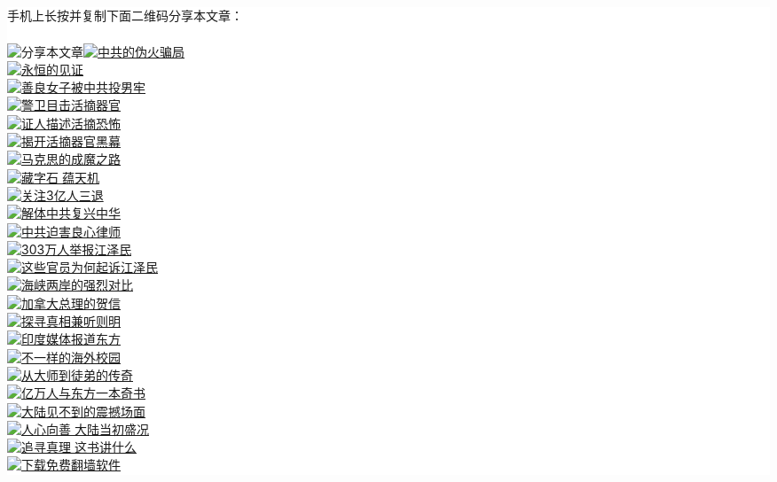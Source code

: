 ####
手机上长按并复制下面二维码分享本文章：<br><br><img src="http://www.hehaibao.com/qr/index.php?m=1&e=L&p=10&t=&d=https://github.com/asdfghy6/djy/blob/master/gb/19/9/25/n11545826.md%231" title="分享本文章"></td><td VALIGN=TOP><a href="https://github.com/asdfghy6/djy/blob/master/gb/16/1/21/n4622075.md?dfh#1" target="_blank"><img src="https://raw.githubusercontent.com/asdfghy6/djy/master/gb/300/wei-f1.jpg" title="中共的伪火骗局"  alt="中共的伪火骗局"></a><br><a href="https://github.com/asdfghy6/yh/blob/master/README.md?dfh#1" target="_blank"><img src="https://raw.githubusercontent.com/asdfghy6/djy/master/gb/300/yong-h.jpg" title="永恒的见证"  alt="永恒的见证"></a><br><a href="https://github.com/asdfghy6/djy/blob/master/gb/13/9/29/n3974789.md?dfh#1" target="_blank"><img src="https://raw.githubusercontent.com/asdfghy6/djy/master/gb/300/shang-lnz.jpg" title="善良女子被中共投男牢"  alt="善良女子被中共投男牢"></a><br><a href="https://github.com/asdfghy6/djy/blob/master/gb/16/3/16/n4663449.md?dfh#1" target="_blank"><img src="https://raw.githubusercontent.com/asdfghy6/djy/master/gb/300/huo-z3.jpg" title="警卫目击活摘器官"  alt="警卫目击活摘器官"></a><br><a href="https://github.com/asdfghy6/djy/blob/master/gb/16/8/7/n8177641.md?dfh#1" target="_blank"><img src="https://raw.githubusercontent.com/asdfghy6/djy/master/gb/300/huo-z4.jpg" title="证人描述活摘恐怖"  alt="证人描述活摘恐怖"></a><br><a href="https://github.com/asdfghy6/djy/blob/master/gb/10/4/19/n2881569.md?dfh#1" target="_blank"><img src="https://raw.githubusercontent.com/asdfghy6/djy/master/gb/300/huo-z1.jpg" title="揭开活摘器官黑幕"  alt="揭开活摘器官黑幕"></a><br><a href="https://github.com/asdfghy6/djy/blob/master/gb/10/11/7/n3077476.md?dfh#1" target="_blank"><img src="https://raw.githubusercontent.com/asdfghy6/djy/master/gb/300/ma-ks.jpg" title="马克思的成魔之路"  alt="马克思的成魔之路"></a><br><a href="https://github.com/asdfghy6/djy/blob/master/gb/14/6/9/n4173977.md?dfh#1" target="_blank"><img src="https://raw.githubusercontent.com/asdfghy6/djy/master/gb/300/chang-zs.jpg" title="藏字石 蕴天机"  alt="藏字石 蕴天机"></a><br><a href="https://github.com/asdfghy6/djy/blob/master/gb/18/5/10/n10381511.md?dfh#1" target="_blank"><img src="https://raw.githubusercontent.com/asdfghy6/djy/master/gb/300/st1.jpg" title="关注3亿人三退"  alt="关注3亿人三退"></a><br><a href="https://github.com/asdfghy6/djy/blob/master/gb/18/3/21/n10237682.md?dfh#1" target="_blank"><img src="https://raw.githubusercontent.com/asdfghy6/djy/master/gb/300/jie-t.jpg" title="解体中共复兴中华"  alt="解体中共复兴中华"></a><br><a href="https://github.com/asdfghy6/djy/blob/master/gb/9/2/9/n2422991.md?dfh#1" target="_blank"><img src="https://raw.githubusercontent.com/asdfghy6/djy/master/gb/300/gao-zs.jpg" title="中共迫害良心律师"  alt="中共迫害良心律师"></a><br><a href="https://github.com/asdfghy6/djy/blob/master/gb/18/12/9/n10900044.md?dfh#1" target="_blank"><img src="https://raw.githubusercontent.com/asdfghy6/djy/master/gb/300/sj1.jpg" title="303万人举报江泽民"  alt="303万人举报江泽民"></a><br><a href="https://github.com/asdfghy6/djy/blob/master/gb/18/8/28/n10672014.md?dfh#1" target="_blank"><img src="https://raw.githubusercontent.com/asdfghy6/djy/master/gb/300/sj2.jpg" title="这些官员为何起诉江泽民"  alt="这些官员为何起诉江泽民"></a><br><a href="https://github.com/asdfghy6/djy/blob/master/gb/8/12/18/n2367165.md?dfh#1" target="_blank"><img src="https://raw.githubusercontent.com/asdfghy6/djy/master/gb/300/liangan.jpg" title="海峡两岸的强烈对比"  alt="海峡两岸的强烈对比"></a><br><a href="https://github.com/asdfghy6/djy/blob/master/gb/15/5/5/n4427238.md?dfh#1" target="_blank"><img src="https://raw.githubusercontent.com/asdfghy6/djy/master/gb/300/jia-ndzl.jpg" title="加拿大总理的贺信"  alt="加拿大总理的贺信"></a><br><a href="https://github.com/asdfghy6/djy/blob/master/gb/11/6/17/n3289382.md?dfh#1" target="_blank">
<img src="https://raw.githubusercontent.com/asdfghy6/djy/master/gb/300/xiao-wd.jpg" title="探寻真相兼听则明"  alt="探寻真相兼听则明"></a><br><a href="https://github.com/asdfghy6/djy/blob/master/gb/18/10/27/n10812623.md?dfh#1" target="_blank"><img src="https://raw.githubusercontent.com/asdfghy6/djy/master/gb/300/yindu.jpg" title="印度媒体报道东方"  alt="印度媒体报道东方"></a><br><a href="https://github.com/asdfghy6/djy/blob/master/gb/18/6/9/n10469652.md?dfh#1" target="_blank"><img src="https://raw.githubusercontent.com/asdfghy6/djy/master/gb/300/xie-j.jpg" title="不一样的海外校园"  alt="不一样的海外校园"></a><br><a href="https://github.com/asdfghy6/djy/blob/master/gb/7/4/5/n1669415.md?dfh#1" target="_blank"><img src="https://raw.githubusercontent.com/asdfghy6/djy/master/gb/300/li-up.jpg" title="从大师到徒弟的传奇"  alt="从大师到徒弟的传奇"></a><br><a href="https://github.com/asdfghy6/djy/blob/master/gb/17/5/26/n9191512.md?dfh#1" target="_blank"><img src="https://raw.githubusercontent.com/asdfghy6/djy/master/gb/300/zfl2.jpg" title="亿万人与东方一本奇书"  alt="亿万人与东方一本奇书"></a><br><a href="https://github.com/asdfghy6/djy/blob/master/gb/13/11/27/n4020290.md?dfh#1" target="_blank"><img src="https://raw.githubusercontent.com/asdfghy6/djy/master/gb/300/zhen-h.jpg" title="大陆见不到的震撼场面"  alt="大陆见不到的震撼场面"></a><br><a href="https://github.com/asdfghy6/djy/blob/master/gb/15/7/17/n4482910.md?dfh#1" target="_blank"><img src="https://raw.githubusercontent.com/asdfghy6/djy/master/gb/300/dalu-sk.jpg" title="人心向善 大陆当初盛况"  alt="人心向善 大陆当初盛况"></a><br><a href="https://github.com/asdfghy6/djy/blob/master/gb/9/10/15/n2689419.md?dfh#1" target="_blank"><img src="https://raw.githubusercontent.com/asdfghy6/djy/master/gb/300/zfl1.jpg" title="追寻真理 这书讲什么"  alt="追寻真理 这书讲什么"></a><br><a href="https://github.com/asdfghy6/fq/blob/master/README.md?dfh#1" target="_blank"><img src="https://raw.githubusercontent.com/asdfghy6/djy/master/gb/300/fq1.jpg" title="下载免费翻墙软件"  alt="下载免费翻墙软件"></a><br></td></tr></table>
